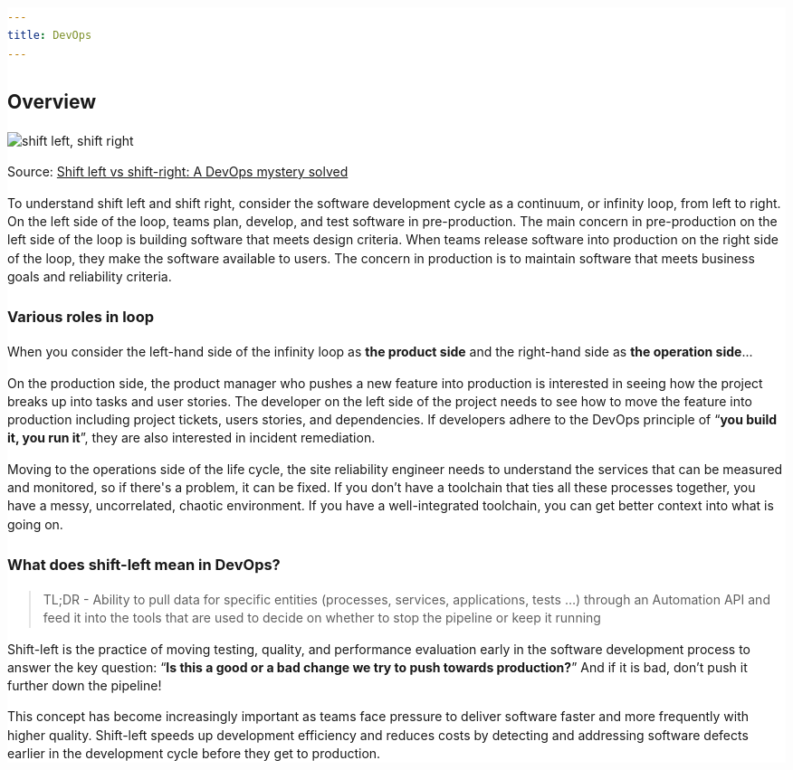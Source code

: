 ```yaml
---
title: DevOps
---
```


## Overview

![shift left, shift right](/img/software-development/devops/devops-shift-left-right.webp)

Source: [Shift left vs shift-right: A DevOps mystery solved](https://www.dynatrace.com/news/blog/what-is-shift-left-and-what-is-shift-right/#:~:text=and%20reliability%20criteria.-,What%20does%20shift%2Dleft%20mean%20in%20DevOps%3F,side%20of%20the%20DevOps%20lifecycle.)

To understand shift left and shift right, consider the software development cycle as a continuum, or infinity loop, from left to right. On the left side of the loop, teams plan, develop, and test software in pre-production. The main concern in pre-production on the left side of the loop is building software that meets design criteria. When teams release software into production on the right side of the loop, they make the software available to users. The concern in production is to maintain software that meets business goals and reliability criteria.

### Various roles in loop

When you consider the left-hand side of the infinity loop as **the product side** and the right-hand side as **the operation side**...

On the production side, the product manager who pushes a new feature into production is interested in seeing how the project breaks up into tasks and user stories. The developer on the left side of the project needs to see how to move the feature into production including project tickets, users stories, and dependencies. If developers adhere to the DevOps principle of “**you build it, you run it**”, they are also interested in incident remediation. 

Moving to the operations side of the life cycle, the site reliability engineer needs to understand the services that can be measured and monitored, so if there's a problem, it can be fixed. If you don’t have a toolchain that ties all these processes together, you have a messy, uncorrelated, chaotic environment. If you have a well-integrated toolchain, you can get better context into what is going on.  

### What does shift-left mean in DevOps?

> TL;DR - Ability to pull data for specific entities (processes, services, applications, tests …) through an Automation API and feed it into the tools that are used to decide on whether to stop the pipeline or keep it running

Shift-left is the practice of moving testing, quality, and performance evaluation early in the software development process to answer the key question: “**Is this a good or a bad change we try to push towards production?**” And if it is bad, don’t push it further down the pipeline!

This concept has become increasingly important as teams face pressure to deliver software faster and more frequently with higher quality. Shift-left speeds up development efficiency and reduces costs by detecting and addressing software defects earlier in the development cycle before they get to production.

